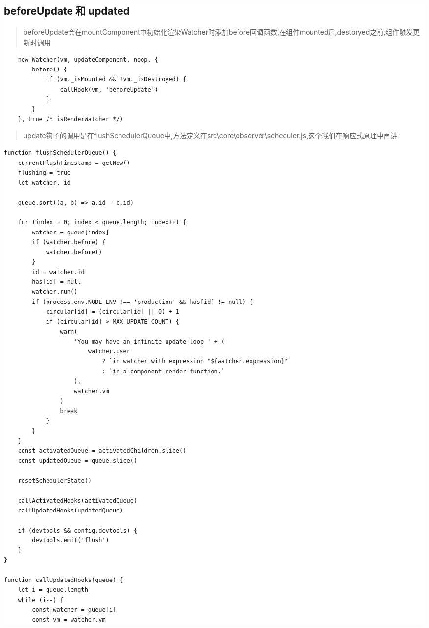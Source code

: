 ## beforeUpdate 和 updated

> beforeUpdate会在mountComponent中初始化渲染Watcher时添加before回调函数,在组件mounted后,destoryed之前,组件触发更新时调用

```
    new Watcher(vm, updateComponent, noop, {
        before() {
            if (vm._isMounted && !vm._isDestroyed) {
                callHook(vm, 'beforeUpdate')
            }
        }
    }, true /* isRenderWatcher */)
```

> update钩子的调用是在flushSchedulerQueue中,方法定义在src\core\observer\scheduler.js,这个我们在响应式原理中再讲

```
function flushSchedulerQueue() {
    currentFlushTimestamp = getNow()
    flushing = true
    let watcher, id

    queue.sort((a, b) => a.id - b.id)

    for (index = 0; index < queue.length; index++) {
        watcher = queue[index]
        if (watcher.before) {
            watcher.before()
        }
        id = watcher.id
        has[id] = null
        watcher.run()
        if (process.env.NODE_ENV !== 'production' && has[id] != null) {
            circular[id] = (circular[id] || 0) + 1
            if (circular[id] > MAX_UPDATE_COUNT) {
                warn(
                    'You may have an infinite update loop ' + (
                        watcher.user
                            ? `in watcher with expression "${watcher.expression}"`
                            : `in a component render function.`
                    ),
                    watcher.vm
                )
                break
            }
        }
    }
    const activatedQueue = activatedChildren.slice()
    const updatedQueue = queue.slice()

    resetSchedulerState()

    callActivatedHooks(activatedQueue)
    callUpdatedHooks(updatedQueue)

    if (devtools && config.devtools) {
        devtools.emit('flush')
    }
}

function callUpdatedHooks(queue) {
    let i = queue.length
    while (i--) {
        const watcher = queue[i]
        const vm = watcher.vm
```